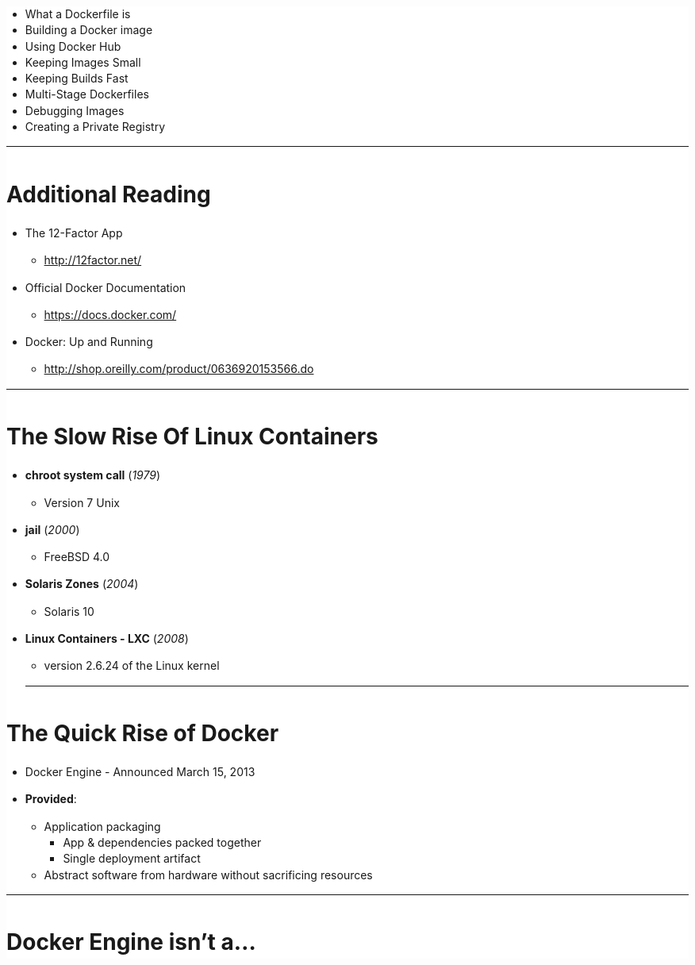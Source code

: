 * What a Dockerfile is
* Building a Docker image
* Using Docker Hub
* Keeping Images Small
* Keeping Builds Fast
* Multi-Stage Dockerfiles
* Debugging Images
* Creating a Private Registry

---

# Additional Reading

* The 12-Factor App
  * http://12factor.net/

* Official Docker Documentation
  * https://docs.docker.com/

* Docker: Up and Running
  * http://shop.oreilly.com/product/0636920153566.do

---
# The Slow Rise Of Linux Containers

* **chroot system call** (*1979*)
  * Version 7 Unix
* **jail** (*2000*)
  * FreeBSD 4.0
* **Solaris Zones** (*2004*)
  * Solaris 10
* **Linux Containers - LXC** (*2008*)
  * version 2.6.24 of the Linux kernel

   ---

# The Quick Rise of Docker

* Docker Engine - Announced March 15, 2013

* **Provided**:
  * Application packaging
    * App & dependencies packed together
    * Single deployment artifact
  * Abstract software from hardware without sacrificing resources

---

# Docker Engine isn’t a…
